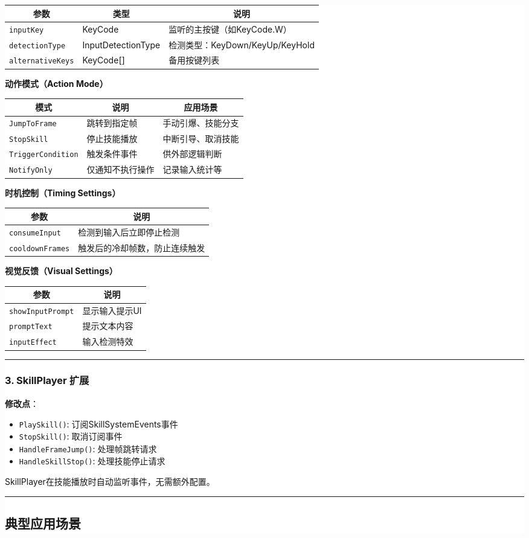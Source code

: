 | 参数 | 类型 | 说明 |
|------|------|------|
| `inputKey` | KeyCode | 监听的主按键（如KeyCode.W） |
| `detectionType` | InputDetectionType | 检测类型：KeyDown/KeyUp/KeyHold |
| `alternativeKeys` | KeyCode[] | 备用按键列表 |

**动作模式（Action Mode）**

| 模式 | 说明 | 应用场景 |
|------|------|---------|
| `JumpToFrame` | 跳转到指定帧 | 手动引爆、技能分支 |
| `StopSkill` | 停止技能播放 | 中断引导、取消技能 |
| `TriggerCondition` | 触发条件事件 | 供外部逻辑判断 |
| `NotifyOnly` | 仅通知不执行操作 | 记录输入统计等 |

**时机控制（Timing Settings）**

| 参数 | 说明 |
|------|------|
| `consumeInput` | 检测到输入后立即停止检测 |
| `cooldownFrames` | 触发后的冷却帧数，防止连续触发 |

**视觉反馈（Visual Settings）**

| 参数 | 说明 |
|------|------|
| `showInputPrompt` | 显示输入提示UI |
| `promptText` | 提示文本内容 |
| `inputEffect` | 输入检测特效 |

---

### 3. SkillPlayer 扩展

**修改点**：

- `PlaySkill()`: 订阅SkillSystemEvents事件
- `StopSkill()`: 取消订阅事件
- `HandleFrameJump()`: 处理帧跳转请求
- `HandleSkillStop()`: 处理技能停止请求

SkillPlayer在技能播放时自动监听事件，无需额外配置。

---

## 典型应用场景
